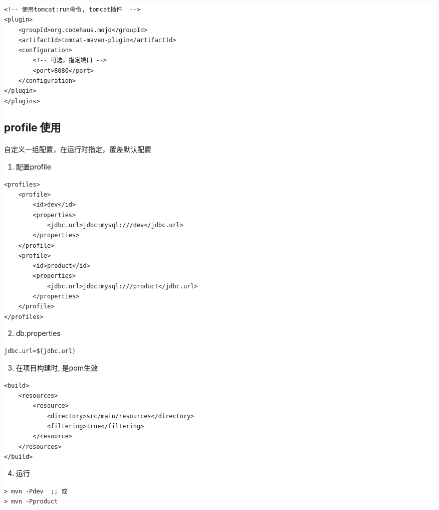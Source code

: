 ~~~~~~
<!-- 使用tomcat:run命令, tomcat插件  -->
<plugin>
    <groupId>org.codehaus.mojo</groupId>
    <artifactId>tomcat-maven-plugin</artifactId>
    <configuration>
        <!-- 可选，指定端口 -->
        <port>8080</port>
    </configuration>
</plugin>
</plugins>
~~~~~~

## profile 使用 ##
自定义一组配置，在运行时指定，覆盖默认配置
1. 配置profile
~~~~~~
<profiles>
    <profile>
        <id>dev</id>
        <properties>
            <jdbc.url>jdbc:mysql:///dev</jdbc.url>
        </properties>
    </profile>
    <profile>
        <id>product</id>
        <properties>
            <jdbc.url>jdbc:mysql:///product</jdbc.url>
        </properties>
    </profile>
</profiles>
~~~~~~
2. db.properties
~~~~~~
jdbc.url=${jdbc.url}
~~~~~~
3. 在项目构建时, 是pom生效
~~~~~~
<build>
    <resources>
        <resource>
            <directory>src/main/resources</directory>
            <filtering>true</filtering>
        </resource>
    </resources>
</build>
~~~~~~
4. 运行
~~~~~~
> mvn -Pdev  ;; 或
> mvn -Pproduct
~~~~~~
